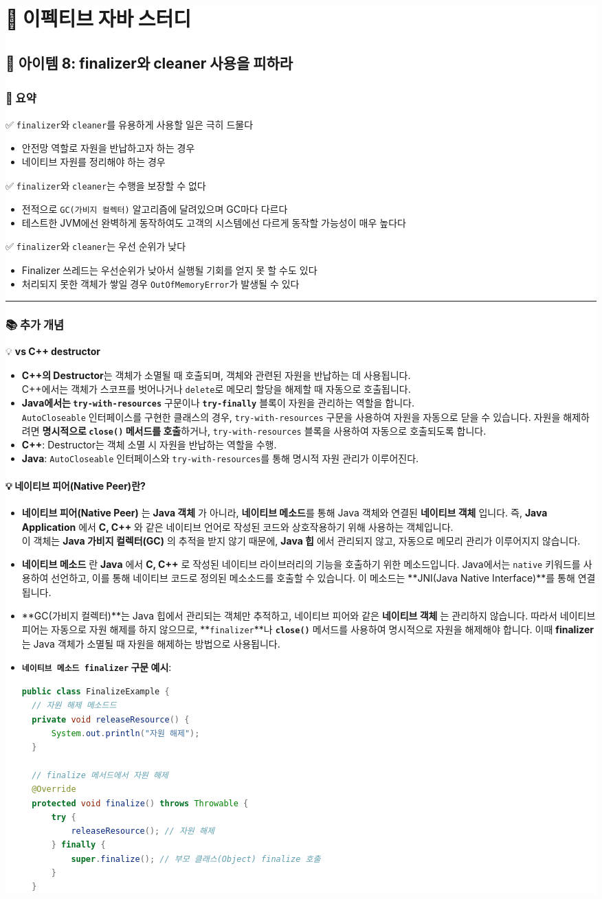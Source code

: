 # 📘 이펙티브 자바 스터디

## 📝 아이템 8: finalizer와 cleaner 사용을 피하라

### 🔹 요약

✅ `finalizer`와 `cleaner`를 유용하게 사용할 일은 극히 드물다

- 안전망 역할로 자원을 반납하고자 하는 경우
- 네이티브 자원를 정리해야 하는 경우

✅ `finalizer`와 `cleaner`는 수행을 보장할 수 없다

- 전적으로 `GC(가비지 컬렉터)` 알고리즘에 달려있으며 GC마다 다르다
- 테스트한 JVM에선 완벽하게 동작하여도 고객의 시스템에선 다르게 동작할 가능성이 매우 높다다

✅ `finalizer`와 `cleaner`는 우선 순위가 낮다

- Finalizer 쓰레드는 우선순위가 낮아서 실행될 기회를 얻지 못 할 수도 있다
- 처리되지 못한 객체가 쌓일 경우 `OutOfMemoryError`가 발생될 수 있다

---

### 📚 추가 개념

💡 **vs C++ destructor**

- **C++의 Destructor**는 객체가 소멸될 때 호출되며, 객체와 관련된 자원을 반납하는 데 사용됩니다.  
  C++에서는 객체가 스코프를 벗어나거나 `delete`로 메모리 할당을 해제할 때 자동으로 호출됩니다.
- **Java에서는 `try-with-resources`** 구문이나 **`try-finally`** 블록이 자원을 관리하는 역할을 합니다.  
  `AutoCloseable` 인터페이스를 구현한 클래스의 경우, `try-with-resources` 구문을 사용하여 자원을 자동으로 닫을 수 있습니다. 자원을 해제하려면 **명시적으로 `close()` 메서드를 호출**하거나, `try-with-resources` 블록을 사용하여 자동으로 호출되도록 합니다.
- **C++**: Destructor는 객체 소멸 시 자원을 반납하는 역할을 수행.
- **Java**: `AutoCloseable` 인터페이스와 `try-with-resources`를 통해 명시적 자원 관리가 이루어진다.

#### 💡 **네이티브 피어(Native Peer)란?**

- **네이티브 피어(Native Peer)** 는 **Java 객체** 가 아니라, **네이티브 메소드**를 통해 Java 객체와 연결된 **네이티브 객체** 입니다. 즉, **Java Application** 에서 **C, C++** 와 같은 네이티브 언어로 작성된 코드와 상호작용하기 위해 사용하는 객체입니다.  
  이 객체는 **Java 가비지 컬렉터(GC)** 의 추적을 받지 않기 때문에, **Java 힙** 에서 관리되지 않고, 자동으로 메모리 관리가 이루어지지 않습니다.

- **네이티브 메소드** 란 **Java** 에서 **C, C++** 로 작성된 네이티브 라이브러리의 기능을 호출하기 위한 메소드입니다. Java에서는 `native` 키워드를 사용하여 선언하고, 이를 통해 네이티브 코드로 정의된 메소소드를 호출할 수 있습니다. 이 메소드는 **JNI(Java Native Interface)**를 통해 연결됩니다.

- **GC(가비지 컬렉터)**는 Java 힙에서 관리되는 객체만 추적하고, 네이티브 피어와 같은 **네이티브 객체** 는 관리하지 않습니다. 따라서 네이티브 피어는 자동으로 자원 해제를 하지 않으므로, **`finalizer`**나 **`close()`** 메서드를 사용하여 명시적으로 자원을 해제해야 합니다. 이때 **finalizer**는 Java 객체가 소멸될 때 자원을 해제하는 방법으로 사용됩니다.

- **`네이티브 메소드 finalizer` 구문 예시**:

  ```java
  public class FinalizeExample {
    // 자원 해제 메소드드
    private void releaseResource() {
        System.out.println("자원 해제");
    }

    // finalize 메서드에서 자원 해제
    @Override
    protected void finalize() throws Throwable {
        try {
            releaseResource(); // 자원 해제
        } finally {
            super.finalize(); // 부모 클래스(Object) finalize 호출
        }
    }

  ```